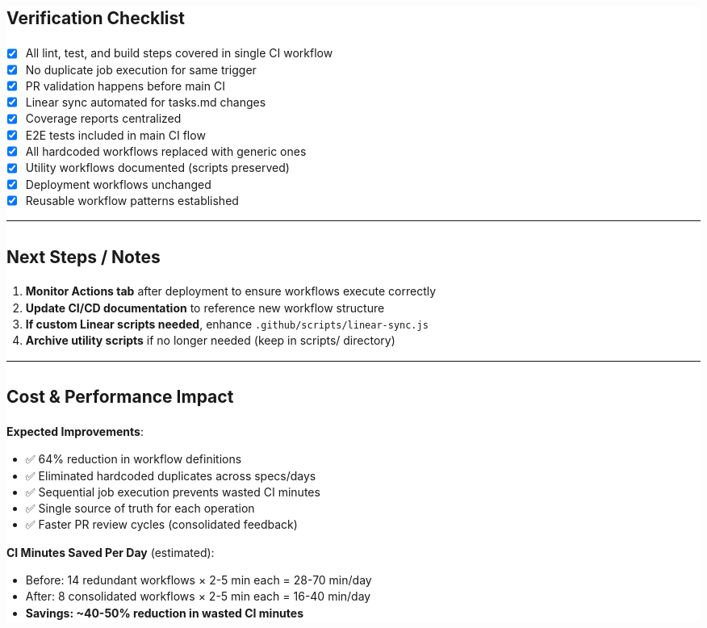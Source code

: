 
## Verification Checklist

- [x] All lint, test, and build steps covered in single CI workflow
- [x] No duplicate job execution for same trigger
- [x] PR validation happens before main CI
- [x] Linear sync automated for tasks.md changes
- [x] Coverage reports centralized
- [x] E2E tests included in main CI flow
- [x] All hardcoded workflows replaced with generic ones
- [x] Utility workflows documented (scripts preserved)
- [x] Deployment workflows unchanged
- [x] Reusable workflow patterns established

---

## Next Steps / Notes

1. **Monitor Actions tab** after deployment to ensure workflows execute correctly
2. **Update CI/CD documentation** to reference new workflow structure
3. **If custom Linear scripts needed**, enhance `.github/scripts/linear-sync.js`
4. **Archive utility scripts** if no longer needed (keep in scripts/ directory)

---

## Cost & Performance Impact

**Expected Improvements**:
- ✅ 64% reduction in workflow definitions
- ✅ Eliminated hardcoded duplicates across specs/days
- ✅ Sequential job execution prevents wasted CI minutes
- ✅ Single source of truth for each operation
- ✅ Faster PR review cycles (consolidated feedback)

**CI Minutes Saved Per Day** (estimated):
- Before: 14 redundant workflows × 2-5 min each = 28-70 min/day
- After: 8 consolidated workflows × 2-5 min each = 16-40 min/day
- **Savings: ~40-50% reduction in wasted CI minutes**

